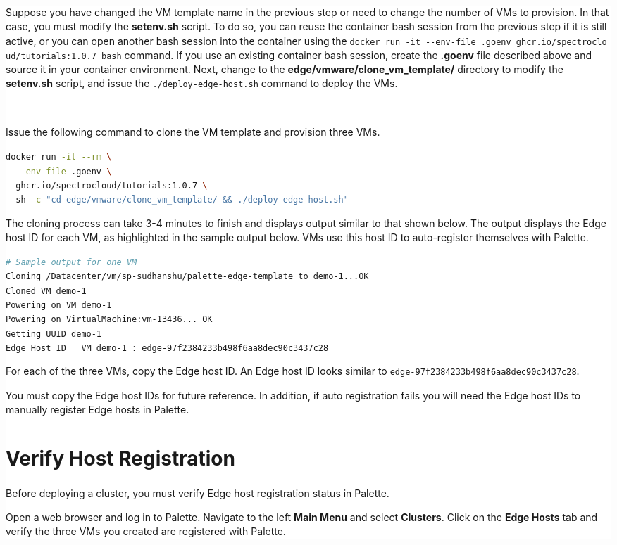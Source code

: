 <InfoBox>

Suppose you have changed the VM template name in the previous step or need to change the number of VMs to provision. In that case, you must modify the **setenv.sh** script. To do so, you can reuse the container bash session from the previous step if it is still active, or you can open another bash session into the container using the `docker run -it --env-file .goenv ghcr.io/spectrocloud/tutorials:1.0.7 bash` command. If you use an existing container bash session, create the **.goenv** file described above and source it in your container environment. Next, change to the **edge/vmware/clone_vm_template/** directory to modify the **setenv.sh** script, and issue the `./deploy-edge-host.sh` command to deploy the VMs. 

</InfoBox>
<br />

Issue the following command to clone the VM template and provision three VMs.
<br />

```bash
docker run -it --rm \
  --env-file .goenv \
  ghcr.io/spectrocloud/tutorials:1.0.7 \
  sh -c "cd edge/vmware/clone_vm_template/ && ./deploy-edge-host.sh"
```

The cloning process can take 3-4 minutes to finish and displays output similar to that shown below. The output displays the Edge host ID for each VM, as highlighted in the sample output below. VMs use this host ID to auto-register themselves with Palette.
<br />

```bash coloredLines=7-7 hideClipboard
# Sample output for one VM
Cloning /Datacenter/vm/sp-sudhanshu/palette-edge-template to demo-1...OK
Cloned VM demo-1
Powering on VM demo-1
Powering on VirtualMachine:vm-13436... OK
Getting UUID demo-1
Edge Host ID   VM demo-1 : edge-97f2384233b498f6aa8dec90c3437c28
``` 

For each of the three VMs, copy the Edge host ID. An Edge host ID looks similar to `edge-97f2384233b498f6aa8dec90c3437c28`. 
<br />

<WarningBox>

You must copy the Edge host IDs for future reference. In addition, if auto registration fails you will need the Edge host IDs to manually register Edge hosts in Palette. 

</WarningBox>


# Verify Host Registration

Before deploying a cluster, you must verify Edge host registration status in Palette. 

Open a web browser and log in to [Palette](https://console.spectrocloud.com). Navigate to the left **Main Menu** and select **Clusters**. Click on the **Edge Hosts** tab and verify the three VMs you created are registered with Palette.
